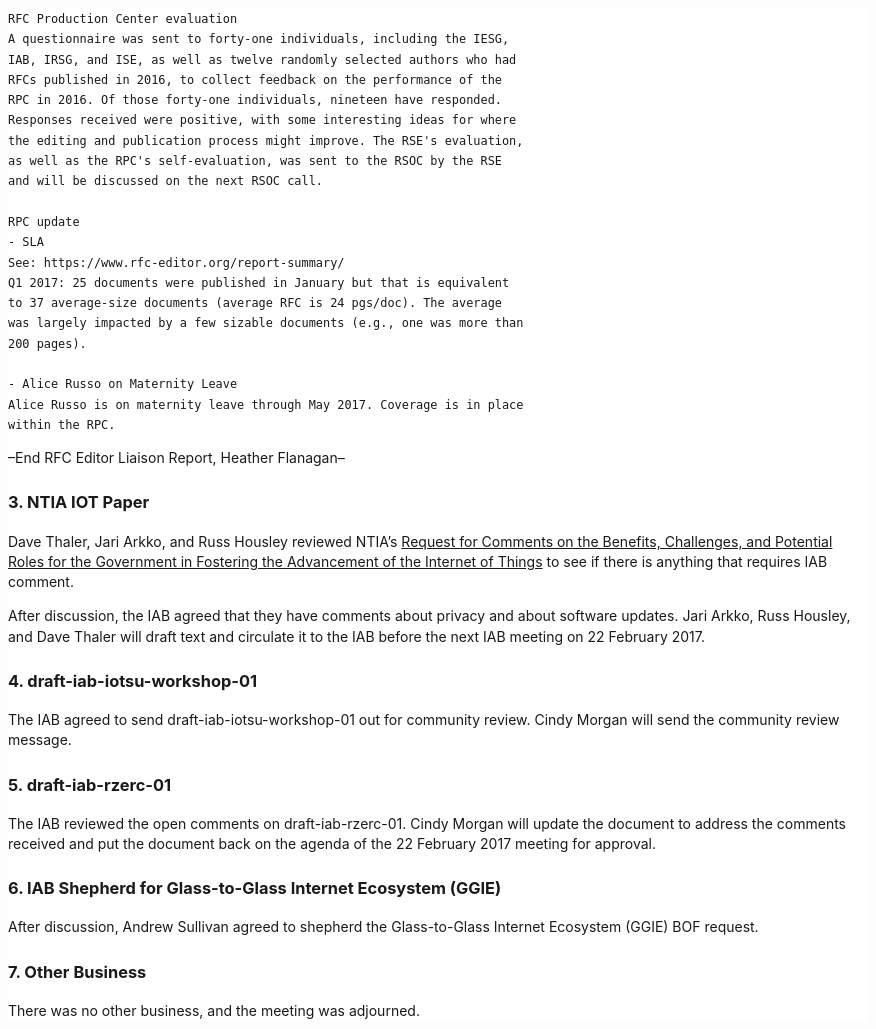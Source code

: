 ```
RFC Production Center evaluation
A questionnaire was sent to forty-one individuals, including the IESG,
IAB, IRSG, and ISE, as well as twelve randomly selected authors who had
RFCs published in 2016, to collect feedback on the performance of the
RPC in 2016. Of those forty-one individuals, nineteen have responded.
Responses received were positive, with some interesting ideas for where
the editing and publication process might improve. The RSE's evaluation,
as well as the RPC's self-evaluation, was sent to the RSOC by the RSE
and will be discussed on the next RSOC call.

RPC update
- SLA
See: https://www.rfc-editor.org/report-summary/
Q1 2017: 25 documents were published in January but that is equivalent
to 37 average-size documents (average RFC is 24 pgs/doc). The average
was largely impacted by a few sizable documents (e.g., one was more than
200 pages).

- Alice Russo on Maternity Leave
Alice Russo is on maternity leave through May 2017. Coverage is in place
within the RPC.
```

–End RFC Editor Liaison Report, Heather Flanagan–


### 3. NTIA IOT Paper


Dave Thaler, Jari Arkko, and Russ Housley reviewed NTIA’s [Request for Comments on the Benefits, Challenges, and Potential Roles for the Government in Fostering the Advancement of the Internet of Things](https://www.ntia.doc.gov/federal-register-notice/2017/request-%20comments-benefits-challenges-and-potential-roles-government) to see if there is anything that requires IAB comment.


After discussion, the IAB agreed that they have comments about privacy and about software updates. Jari Arkko, Russ Housley, and Dave Thaler will draft text and circulate it to the IAB before the next IAB meeting on 22 February 2017.


### 4. draft-iab-iotsu-workshop-01


The IAB agreed to send draft-iab-iotsu-workshop-01 out for community review. Cindy Morgan will send the community review message.


### 5. draft-iab-rzerc-01


The IAB reviewed the open comments on draft-iab-rzerc-01. Cindy Morgan will update the document to address the comments received and put the document back on the agenda of the 22 February 2017 meeting for approval.


### 6. IAB Shepherd for Glass-to-Glass Internet Ecosystem (GGIE)


After discussion, Andrew Sullivan agreed to shepherd the Glass-to-Glass Internet Ecosystem (GGIE) BOF request.


### 7. Other Business


There was no other business, and the meeting was adjourned.


